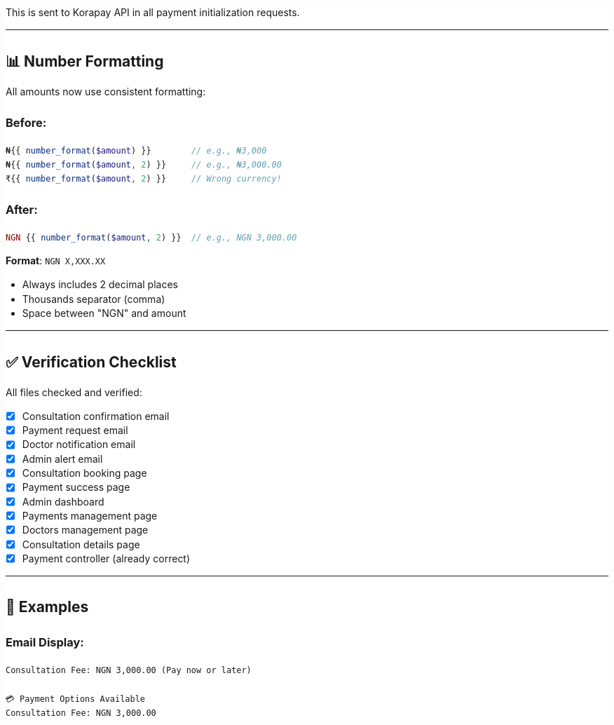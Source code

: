 This is sent to Korapay API in all payment initialization requests.

---

## 📊 Number Formatting

All amounts now use consistent formatting:

### **Before**:
```php
₦{{ number_format($amount) }}        // e.g., ₦3,000
₦{{ number_format($amount, 2) }}     // e.g., ₦3,000.00
₹{{ number_format($amount, 2) }}     // Wrong currency!
```

### **After**:
```php
NGN {{ number_format($amount, 2) }}  // e.g., NGN 3,000.00
```

**Format**: `NGN X,XXX.XX`
- Always includes 2 decimal places
- Thousands separator (comma)
- Space between "NGN" and amount

---

## ✅ Verification Checklist

All files checked and verified:

- [x] Consultation confirmation email
- [x] Payment request email
- [x] Doctor notification email
- [x] Admin alert email
- [x] Consultation booking page
- [x] Payment success page
- [x] Admin dashboard
- [x] Payments management page
- [x] Doctors management page
- [x] Consultation details page
- [x] Payment controller (already correct)

---

## 🎯 Examples

### Email Display:
```
Consultation Fee: NGN 3,000.00 (Pay now or later)

💳 Payment Options Available
Consultation Fee: NGN 3,000.00
```
